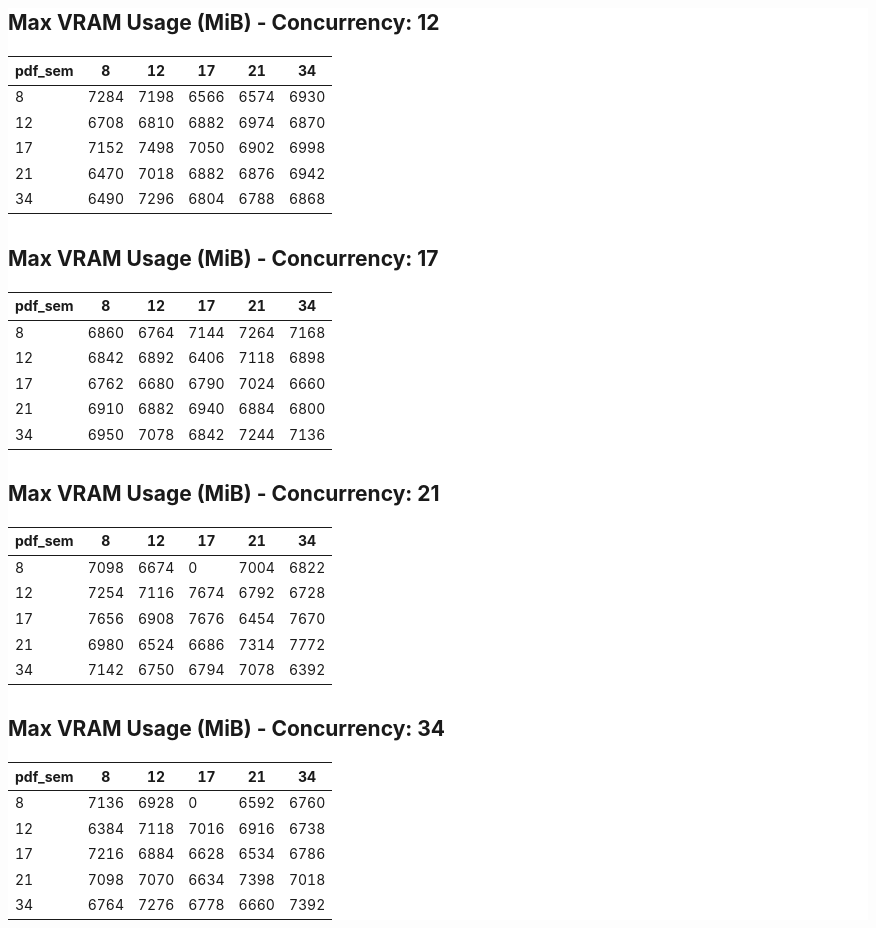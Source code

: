## Max VRAM Usage (MiB) - Concurrency: 12

|   pdf_sem |    8 |   12 |   17 |   21 |   34 |
|-----------|------|------|------|------|------|
|         8 | 7284 | 7198 | 6566 | 6574 | 6930 |
|        12 | 6708 | 6810 | 6882 | 6974 | 6870 |
|        17 | 7152 | 7498 | 7050 | 6902 | 6998 |
|        21 | 6470 | 7018 | 6882 | 6876 | 6942 |
|        34 | 6490 | 7296 | 6804 | 6788 | 6868 |

## Max VRAM Usage (MiB) - Concurrency: 17

|   pdf_sem |    8 |   12 |   17 |   21 |   34 |
|-----------|------|------|------|------|------|
|         8 | 6860 | 6764 | 7144 | 7264 | 7168 |
|        12 | 6842 | 6892 | 6406 | 7118 | 6898 |
|        17 | 6762 | 6680 | 6790 | 7024 | 6660 |
|        21 | 6910 | 6882 | 6940 | 6884 | 6800 |
|        34 | 6950 | 7078 | 6842 | 7244 | 7136 |

## Max VRAM Usage (MiB) - Concurrency: 21

|   pdf_sem |    8 |   12 |   17 |   21 |   34 |
|-----------|------|------|------|------|------|
|         8 | 7098 | 6674 |    0 | 7004 | 6822 |
|        12 | 7254 | 7116 | 7674 | 6792 | 6728 |
|        17 | 7656 | 6908 | 7676 | 6454 | 7670 |
|        21 | 6980 | 6524 | 6686 | 7314 | 7772 |
|        34 | 7142 | 6750 | 6794 | 7078 | 6392 |

## Max VRAM Usage (MiB) - Concurrency: 34

|   pdf_sem |    8 |   12 |   17 |   21 |   34 |
|-----------|------|------|------|------|------|
|         8 | 7136 | 6928 |    0 | 6592 | 6760 |
|        12 | 6384 | 7118 | 7016 | 6916 | 6738 |
|        17 | 7216 | 6884 | 6628 | 6534 | 6786 |
|        21 | 7098 | 7070 | 6634 | 7398 | 7018 |
|        34 | 6764 | 7276 | 6778 | 6660 | 7392 |
